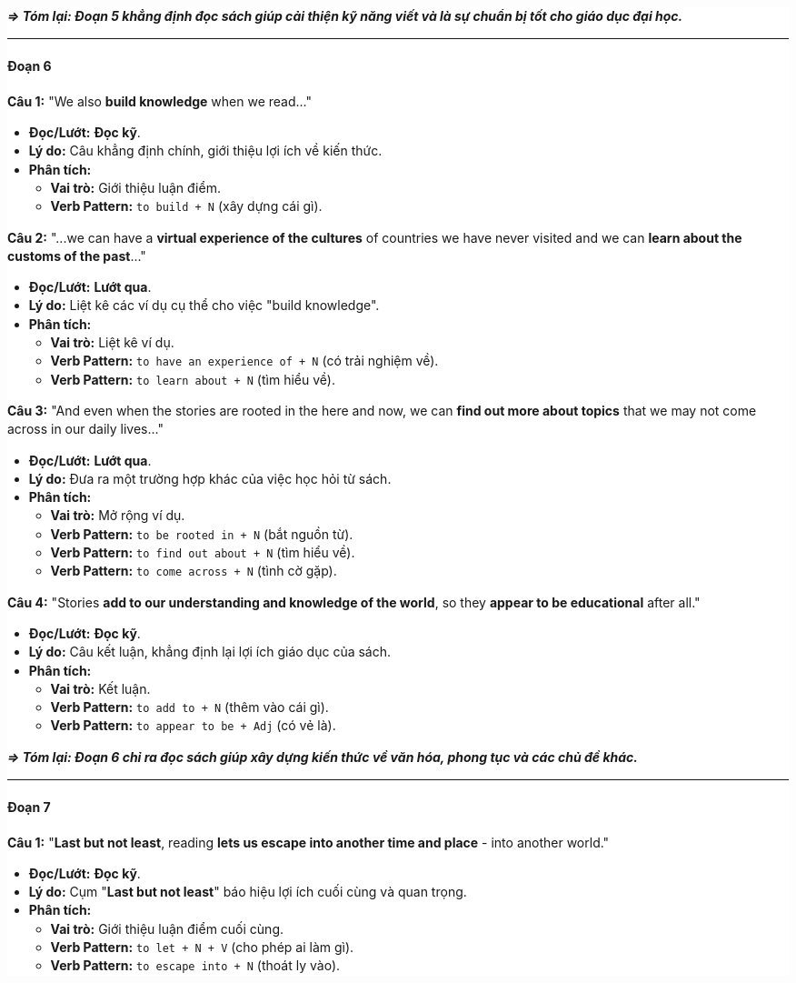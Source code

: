 ***=> Tóm lại: Đoạn 5 khẳng định đọc sách giúp cải thiện kỹ năng viết và là sự chuẩn bị tốt cho giáo dục đại học.***

---

#### **Đoạn 6**

**Câu 1:** "We also **build knowledge** when we read..."
*   **Đọc/Lướt:** **Đọc kỹ**.
*   **Lý do:** Câu khẳng định chính, giới thiệu lợi ích về kiến thức.
*   **Phân tích:**
    *   **Vai trò:** Giới thiệu luận điểm.
    *   **Verb Pattern:** `to build + N` (xây dựng cái gì).

**Câu 2:** "...we can have a **virtual experience of the cultures** of countries we have never visited and we can **learn about the customs of the past**..."
*   **Đọc/Lướt:** **Lướt qua**.
*   **Lý do:** Liệt kê các ví dụ cụ thể cho việc "build knowledge".
*   **Phân tích:**
    *   **Vai trò:** Liệt kê ví dụ.
    *   **Verb Pattern:** `to have an experience of + N` (có trải nghiệm về).
    *   **Verb Pattern:** `to learn about + N` (tìm hiểu về).

**Câu 3:** "And even when the stories are rooted in the here and now, we can **find out more about topics** that we may not come across in our daily lives..."
*   **Đọc/Lướt:** **Lướt qua**.
*   **Lý do:** Đưa ra một trường hợp khác của việc học hỏi từ sách.
*   **Phân tích:**
    *   **Vai trò:** Mở rộng ví dụ.
    *   **Verb Pattern:** `to be rooted in + N` (bắt nguồn từ).
    *   **Verb Pattern:** `to find out about + N` (tìm hiểu về).
    *   **Verb Pattern:** `to come across + N` (tình cờ gặp).

**Câu 4:** "Stories **add to our understanding and knowledge of the world**, so they **appear to be educational** after all."
*   **Đọc/Lướt:** **Đọc kỹ**.
*   **Lý do:** Câu kết luận, khẳng định lại lợi ích giáo dục của sách.
*   **Phân tích:**
    *   **Vai trò:** Kết luận.
    *   **Verb Pattern:** `to add to + N` (thêm vào cái gì).
    *   **Verb Pattern:** `to appear to be + Adj` (có vẻ là).

***=> Tóm lại: Đoạn 6 chỉ ra đọc sách giúp xây dựng kiến thức về văn hóa, phong tục và các chủ đề khác.***

---

#### **Đoạn 7**

**Câu 1:** "**Last but not least**, reading **lets us escape into another time and place** - into another world."
*   **Đọc/Lướt:** **Đọc kỹ**.
*   **Lý do:** Cụm "**Last but not least**" báo hiệu lợi ích cuối cùng và quan trọng.
*   **Phân tích:**
    *   **Vai trò:** Giới thiệu luận điểm cuối cùng.
    *   **Verb Pattern:** `to let + N + V` (cho phép ai làm gì).
    *   **Verb Pattern:** `to escape into + N` (thoát ly vào).
